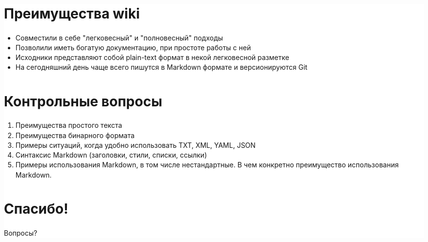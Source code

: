 # Преимущества wiki

  - Совместили в себе "легковесный" и "полновесный" подходы
  - Позволили иметь богатую документацию, при простоте работы с ней
  - Исходники представляют собой plain-text формат в некой легковесной разметке
  - На сегодняшний день чаще всего пишутся в Markdown формате и версионируются Git

# Контрольные вопросы

  1. Преимущества простого текста
  1. Преимущества бинарного формата
  1. Примеры ситуаций, когда удобно использовать TXT, XML, YAML, JSON
  1. Синтаксис Markdown (заголовки, стили, списки, ссылки)
  1. Примеры использования Markdown, в том числе нестандартные. В чем конкретно
     преимущество использования Markdown.

# Спасибо!

Вопросы?



[wiki-readme]: https://en.wikipedia.org/wiki/README
[commonmark]: http://commonmark.org/
[impress]: http://impress.github.io/impress.js
